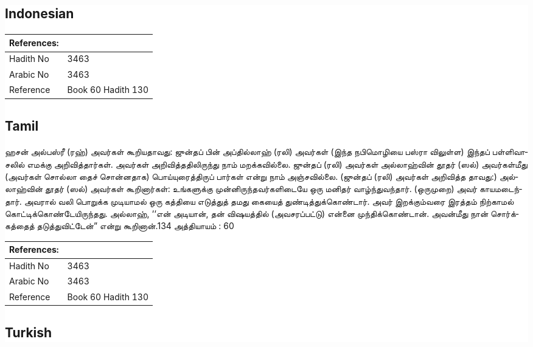 ## Indonesian


<div dir="ltr" lang="id" style={{fontSize:'larger',backgroundColor:'#f8f9fa',padding:20}}>

</div>
<div style={{backgroundColor:'#f8f9fa',padding:20, marginBottom: 10}}><table> <thead> <tr> <th>References:</th> <th></th> </tr> </thead> <tbody><tr><td>Hadith No</td><td>3463</td></tr><tr><td>Arabic No</td><td>3463</td></tr><tr><td>Reference</td><td>Book 60 Hadith 130</td></tr></tbody></table></div>

## Tamil


<div dir="ltr" lang="ta" style={{fontSize:'larger',backgroundColor:'#f8f9fa',padding:20}}>
ஹசன் அல்பஸ்ரீ (ரஹ்) அவர்கள் கூறியதாவது: ஜுன்தப் பின் அப்தில்லாஹ் (ரலி) அவர்கள் (இந்த நபிமொழியை பஸ்ரா விலுள்ள) இந்தப் பள்ளிவாசலில் எமக்கு அறிவித்தார்கள். அவர்கள் அறிவித்ததிலிருந்து நாம் மறக்கவில்லை. ஜுன்தப் (ரலி) அவர்கள் அல்லாஹ்வின் தூதர் (ஸல்) அவர்கள்மீது (அவர்கள் சொல்லா தைச் சொன்னதாக) பொய்யுரைத்திருப் பார்கள் என்று நாம் அஞ்சவில்லை. (ஜுன்தப் (ரலி) அவர்கள் அறிவித்த தாவது:) அல்லாஹ்வின் தூதர் (ஸல்) அவர்கள் கூறினார்கள்: உங்களுக்கு முன்னிருந்தவர்களிடையே ஒரு மனிதர் வாழ்ந்துவந்தார். (ஒருமுறை) அவர் காயமடைந்தார். அவரால் வலி பொறுக்க முடியாமல் ஒரு கத்தியை எடுத்துத் தமது கையைத் துண்டித்துக்கொண்டார். அவர் இறக்கும்வரை இரத்தம் நிற்காமல் கொட்டிக்கொண்டேயிருந்தது. அல்லாஹ், ‘‘என் அடியான், தன் விஷயத்தில் (அவசரப்பட்டு) என்னை முந்திக்கொண்டான். அவன்மீது நான் சொர்க்கத்தைத் தடுத்துவிட்டேன்” என்று கூறினான்.134 அத்தியாயம் : 60
</div>
<div style={{backgroundColor:'#f8f9fa',padding:20, marginBottom: 10}}><table> <thead> <tr> <th>References:</th> <th></th> </tr> </thead> <tbody><tr><td>Hadith No</td><td>3463</td></tr><tr><td>Arabic No</td><td>3463</td></tr><tr><td>Reference</td><td>Book 60 Hadith 130</td></tr></tbody></table></div>

## Turkish


<div dir="ltr" lang="tr" style={{fontSize:'larger',backgroundColor:'#f8f9fa',padding:20}}>